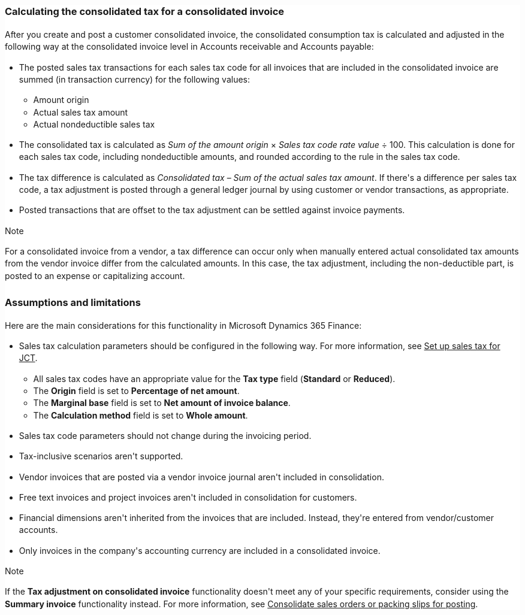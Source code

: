### Calculating the consolidated tax for a consolidated invoice

After you create and post a customer consolidated invoice, the consolidated consumption tax is calculated and adjusted in the following way at the consolidated invoice level in Accounts receivable and Accounts payable:

- The posted sales tax transactions for each sales tax code for all invoices that are included in the consolidated invoice are summed (in transaction currency) for the following values:

    - Amount origin
    - Actual sales tax amount
    - Actual nondeductible sales tax

- The consolidated tax is calculated as *Sum of the amount origin* &times; *Sales tax code rate value* &divide; 100. This calculation is done for each sales tax code, including nondeductible amounts, and rounded according to the rule in the sales tax code.
- The tax difference is calculated as *Consolidated tax* – *Sum of the actual sales tax amount*. If there's a difference per sales tax code, a tax adjustment is posted through a general ledger journal by using customer or vendor transactions, as appropriate.
- Posted transactions that are offset to the tax adjustment can be settled against invoice payments.

> [!NOTE]
> For a consolidated invoice from a vendor, a tax difference can occur only when manually entered actual consolidated tax amounts from the vendor invoice differ from the calculated amounts. In this case, the tax adjustment, including the non-deductible part, is posted to an expense or capitalizing account.

### Assumptions and limitations

Here are the main considerations for this functionality in Microsoft Dynamics 365 Finance:

- Sales tax calculation parameters should be configured in the following way. For more information, see [Set up sales tax for JCT](apac-jpn-qualified-invoice-system.md#set-up-sales-tax-for-jct).

    - All sales tax codes have an appropriate value for the **Tax type** field (**Standard** or **Reduced**).
    - The **Origin** field is set to **Percentage of net amount**.
    - The **Marginal base** field is set to **Net amount of invoice balance**.
    - The **Calculation method** field is set to **Whole amount**.

- Sales tax code parameters should not change during the invoicing period.
- Tax-inclusive scenarios aren't supported. 
- Vendor invoices that are posted via a vendor invoice journal aren't included in consolidation.
- Free text invoices and project invoices aren't included in consolidation for customers.
- Financial dimensions aren't inherited from the invoices that are included. Instead, they're entered from vendor/customer accounts.
- Only invoices in the company's accounting currency are included in a consolidated invoice.

> [!NOTE]
> If the **Tax adjustment on consolidated invoice** functionality doesn't meet any of your specific requirements, consider using the **Summary invoice** functionality instead. For more information, see [Consolidate sales orders or packing slips for posting](../../accounts-receivable/configure-customer-invoices.md#consolidate-sales-orders-or-packing-slips-for-posting).
